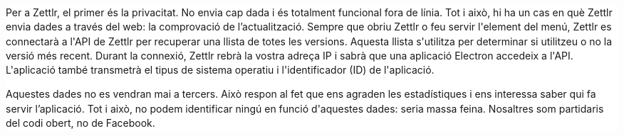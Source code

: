 Per a Zettlr, el primer és la privacitat. No envia cap dada i és totalment funcional fora de línia. Tot i això, hi ha un cas en què Zettlr envia dades a través del web: la comprovació de l’actualització. Sempre que obriu Zettlr o feu servir l'element del menú, Zettlr es connectarà a l'API de Zettlr per recuperar una llista de totes les versions. Aquesta llista s'utilitza per determinar si utilitzeu o no la versió més recent. Durant la connexió, Zettlr rebrà la vostra adreça IP i sabrà que una aplicació Electron accedeix a l'API. L'aplicació també transmetrà el tipus de sistema operatiu i l'identificador (ID) de l'aplicació.

Aquestes dades no es vendran mai a tercers. Això respon al fet que ens agraden les estadístiques i ens interessa saber qui fa servir l’aplicació. Tot i això, no podem identificar ningú en funció d'aquestes dades: seria massa feina. Nosaltres som partidaris del codi obert, no de Facebook.